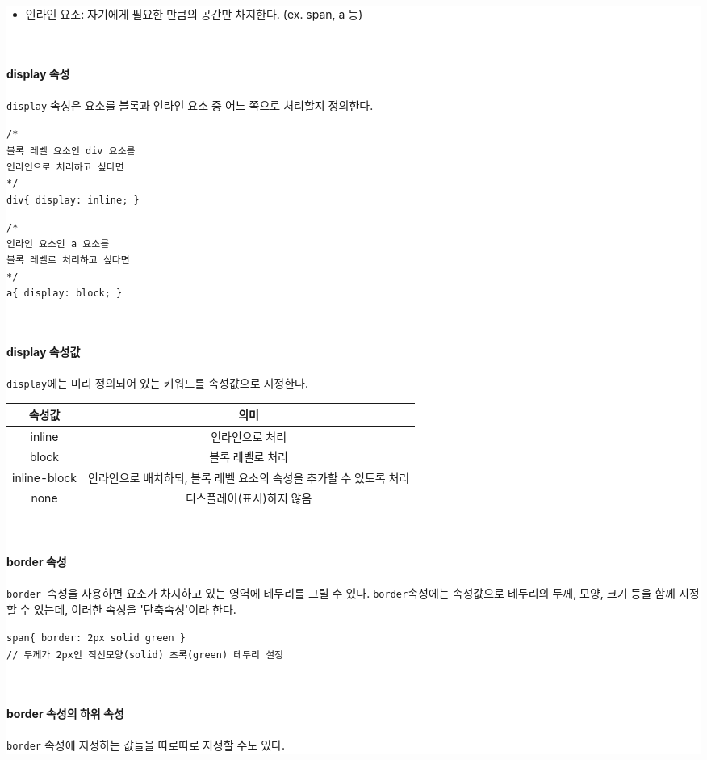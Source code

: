 - 인라인 요소: 자기에게 필요한 만큼의 공간만 차지한다.
  (ex. span, a 등)

<br>

#### display 속성

`display` 속성은 요소를 블록과 인라인 요소 중 어느 쪽으로 처리할지 정의한다.

```
/*
블록 레벨 요소인 div 요소를
인라인으로 처리하고 싶다면
*/
div{ display: inline; }
```

```
/*
인라인 요소인 a 요소를
블록 레벨로 처리하고 싶다면
*/
a{ display: block; }
```

<br>

#### display 속성값

`display`에는 미리 정의되어 있는 키워드를 속성값으로 지정한다.

|    속성값    |                                의미                                |
| :----------: | :----------------------------------------------------------------: |
|    inline    |                          인라인으로 처리                           |
|    block     |                          블록 레벨로 처리                          |
| inline-block | 인라인으로 배치하되, 블록 레벨 요소의 속성을 추가할 수 있도록 처리 |
|     none     |                     디스플레이(표시)하지 않음                      |

<br>

#### border 속성

`border `속성을 사용하면 요소가 차지하고 있는 영역에 테두리를 그릴 수 있다. `border`속성에는 속성값으로 테두리의 두께, 모양, 크기 등을 함께 지정할 수 있는데, 이러한 속성을 '단축속성'이라 한다.

```
span{ border: 2px solid green }
// 두께가 2px인 직선모양(solid) 초록(green) 테두리 설정
```

<br>

#### border 속성의 하위 속성

`border` 속성에 지정하는 값들을 따로따로 지정할 수도 있다.
